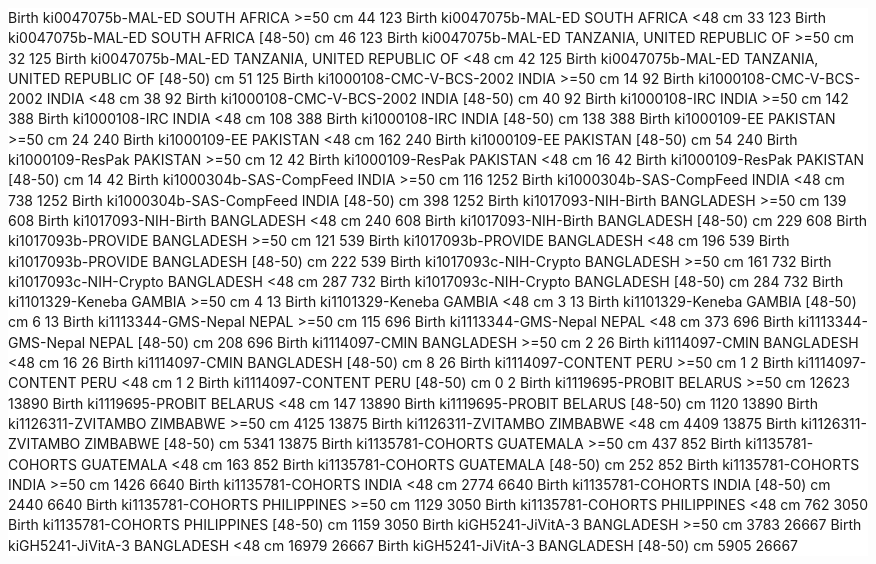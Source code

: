 Birth       ki0047075b-MAL-ED          SOUTH AFRICA                   >=50 cm           44     123
Birth       ki0047075b-MAL-ED          SOUTH AFRICA                   <48 cm            33     123
Birth       ki0047075b-MAL-ED          SOUTH AFRICA                   [48-50) cm        46     123
Birth       ki0047075b-MAL-ED          TANZANIA, UNITED REPUBLIC OF   >=50 cm           32     125
Birth       ki0047075b-MAL-ED          TANZANIA, UNITED REPUBLIC OF   <48 cm            42     125
Birth       ki0047075b-MAL-ED          TANZANIA, UNITED REPUBLIC OF   [48-50) cm        51     125
Birth       ki1000108-CMC-V-BCS-2002   INDIA                          >=50 cm           14      92
Birth       ki1000108-CMC-V-BCS-2002   INDIA                          <48 cm            38      92
Birth       ki1000108-CMC-V-BCS-2002   INDIA                          [48-50) cm        40      92
Birth       ki1000108-IRC              INDIA                          >=50 cm          142     388
Birth       ki1000108-IRC              INDIA                          <48 cm           108     388
Birth       ki1000108-IRC              INDIA                          [48-50) cm       138     388
Birth       ki1000109-EE               PAKISTAN                       >=50 cm           24     240
Birth       ki1000109-EE               PAKISTAN                       <48 cm           162     240
Birth       ki1000109-EE               PAKISTAN                       [48-50) cm        54     240
Birth       ki1000109-ResPak           PAKISTAN                       >=50 cm           12      42
Birth       ki1000109-ResPak           PAKISTAN                       <48 cm            16      42
Birth       ki1000109-ResPak           PAKISTAN                       [48-50) cm        14      42
Birth       ki1000304b-SAS-CompFeed    INDIA                          >=50 cm          116    1252
Birth       ki1000304b-SAS-CompFeed    INDIA                          <48 cm           738    1252
Birth       ki1000304b-SAS-CompFeed    INDIA                          [48-50) cm       398    1252
Birth       ki1017093-NIH-Birth        BANGLADESH                     >=50 cm          139     608
Birth       ki1017093-NIH-Birth        BANGLADESH                     <48 cm           240     608
Birth       ki1017093-NIH-Birth        BANGLADESH                     [48-50) cm       229     608
Birth       ki1017093b-PROVIDE         BANGLADESH                     >=50 cm          121     539
Birth       ki1017093b-PROVIDE         BANGLADESH                     <48 cm           196     539
Birth       ki1017093b-PROVIDE         BANGLADESH                     [48-50) cm       222     539
Birth       ki1017093c-NIH-Crypto      BANGLADESH                     >=50 cm          161     732
Birth       ki1017093c-NIH-Crypto      BANGLADESH                     <48 cm           287     732
Birth       ki1017093c-NIH-Crypto      BANGLADESH                     [48-50) cm       284     732
Birth       ki1101329-Keneba           GAMBIA                         >=50 cm            4      13
Birth       ki1101329-Keneba           GAMBIA                         <48 cm             3      13
Birth       ki1101329-Keneba           GAMBIA                         [48-50) cm         6      13
Birth       ki1113344-GMS-Nepal        NEPAL                          >=50 cm          115     696
Birth       ki1113344-GMS-Nepal        NEPAL                          <48 cm           373     696
Birth       ki1113344-GMS-Nepal        NEPAL                          [48-50) cm       208     696
Birth       ki1114097-CMIN             BANGLADESH                     >=50 cm            2      26
Birth       ki1114097-CMIN             BANGLADESH                     <48 cm            16      26
Birth       ki1114097-CMIN             BANGLADESH                     [48-50) cm         8      26
Birth       ki1114097-CONTENT          PERU                           >=50 cm            1       2
Birth       ki1114097-CONTENT          PERU                           <48 cm             1       2
Birth       ki1114097-CONTENT          PERU                           [48-50) cm         0       2
Birth       ki1119695-PROBIT           BELARUS                        >=50 cm        12623   13890
Birth       ki1119695-PROBIT           BELARUS                        <48 cm           147   13890
Birth       ki1119695-PROBIT           BELARUS                        [48-50) cm      1120   13890
Birth       ki1126311-ZVITAMBO         ZIMBABWE                       >=50 cm         4125   13875
Birth       ki1126311-ZVITAMBO         ZIMBABWE                       <48 cm          4409   13875
Birth       ki1126311-ZVITAMBO         ZIMBABWE                       [48-50) cm      5341   13875
Birth       ki1135781-COHORTS          GUATEMALA                      >=50 cm          437     852
Birth       ki1135781-COHORTS          GUATEMALA                      <48 cm           163     852
Birth       ki1135781-COHORTS          GUATEMALA                      [48-50) cm       252     852
Birth       ki1135781-COHORTS          INDIA                          >=50 cm         1426    6640
Birth       ki1135781-COHORTS          INDIA                          <48 cm          2774    6640
Birth       ki1135781-COHORTS          INDIA                          [48-50) cm      2440    6640
Birth       ki1135781-COHORTS          PHILIPPINES                    >=50 cm         1129    3050
Birth       ki1135781-COHORTS          PHILIPPINES                    <48 cm           762    3050
Birth       ki1135781-COHORTS          PHILIPPINES                    [48-50) cm      1159    3050
Birth       kiGH5241-JiVitA-3          BANGLADESH                     >=50 cm         3783   26667
Birth       kiGH5241-JiVitA-3          BANGLADESH                     <48 cm         16979   26667
Birth       kiGH5241-JiVitA-3          BANGLADESH                     [48-50) cm      5905   26667